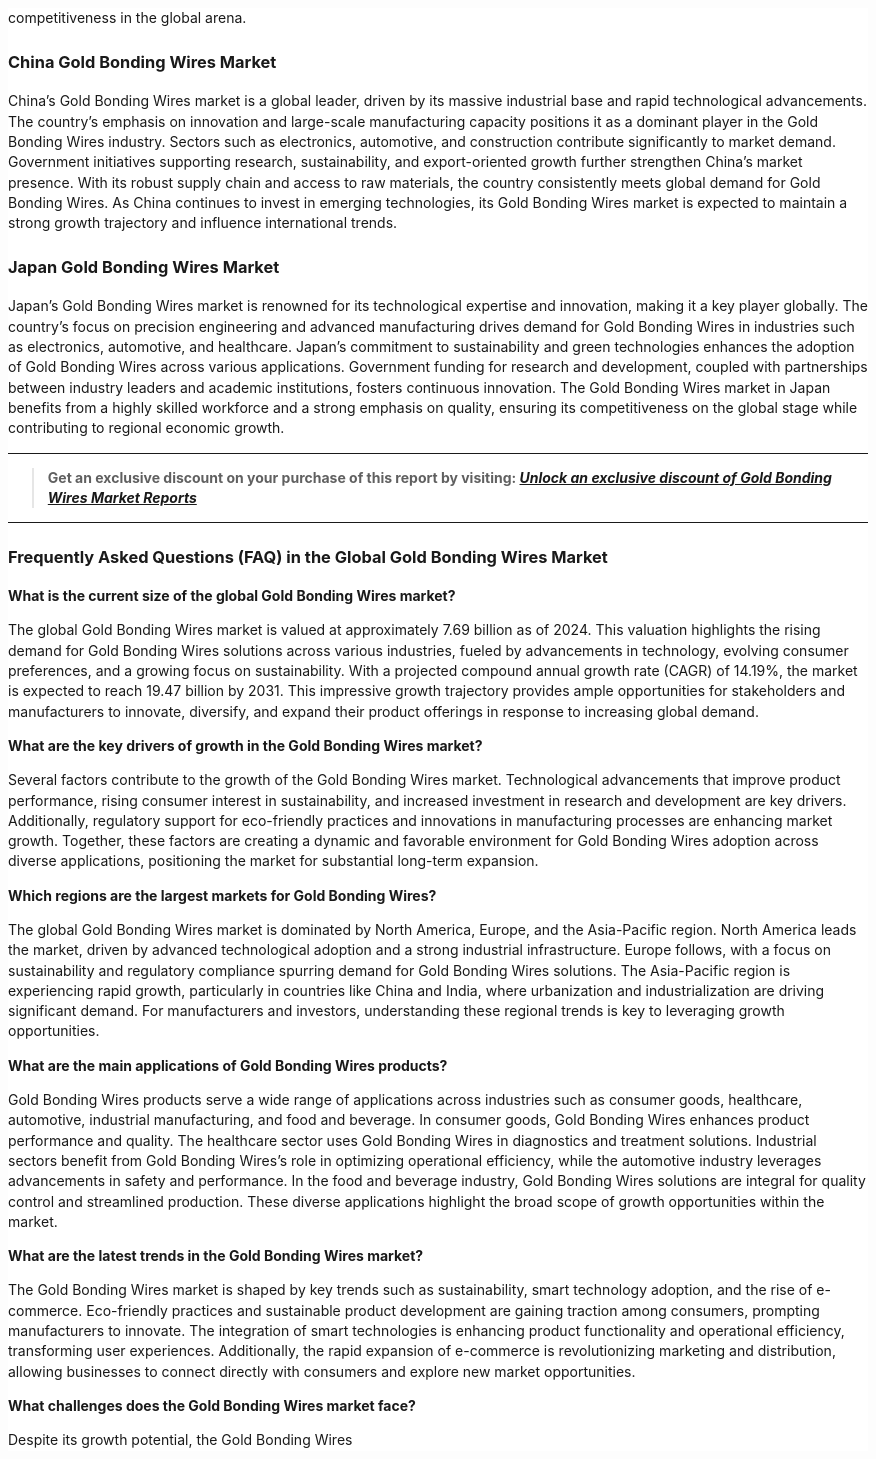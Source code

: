 competitiveness in the global arena.</p><h3>China Gold Bonding Wires Market</h3><p>China&rsquo;s Gold Bonding Wires market is a global leader, driven by its massive industrial base and rapid technological advancements. The country&rsquo;s emphasis on innovation and large-scale manufacturing capacity positions it as a dominant player in the Gold Bonding Wires industry. Sectors such as electronics, automotive, and construction contribute significantly to market demand. Government initiatives supporting research, sustainability, and export-oriented growth further strengthen China&rsquo;s market presence. With its robust supply chain and access to raw materials, the country consistently meets global demand for Gold Bonding Wires. As China continues to invest in emerging technologies, its Gold Bonding Wires market is expected to maintain a strong growth trajectory and influence international trends.</p><h3>Japan Gold Bonding Wires Market</h3><p>Japan&rsquo;s Gold Bonding Wires market is renowned for its technological expertise and innovation, making it a key player globally. The country&rsquo;s focus on precision engineering and advanced manufacturing drives demand for Gold Bonding Wires in industries such as electronics, automotive, and healthcare. Japan&rsquo;s commitment to sustainability and green technologies enhances the adoption of Gold Bonding Wires across various applications. Government funding for research and development, coupled with partnerships between industry leaders and academic institutions, fosters continuous innovation. The Gold Bonding Wires market in Japan benefits from a highly skilled workforce and a strong emphasis on quality, ensuring its competitiveness on the global stage while contributing to regional economic growth.</p><hr /><blockquote><p><strong>Get an exclusive discount on your purchase of this report by visiting: <em><a href="://marketresearchpulse.com/ask-for-discount/137386?utm_source=Github&amp;utm_medium=0116">Unlock an exclusive discount of Gold Bonding Wires Market Reports</a></em>&nbsp;</strong></p></blockquote><hr /><h3>Frequently Asked Questions (FAQ) in the Global Gold Bonding Wires Market</h3><p><strong>What is the current size of the global Gold Bonding Wires market?</strong></p><p>The global Gold Bonding Wires market is valued at approximately 7.69 billion as of 2024. This valuation highlights the rising demand for Gold Bonding Wires solutions across various industries, fueled by advancements in technology, evolving consumer preferences, and a growing focus on sustainability. With a projected compound annual growth rate (CAGR) of 14.19%, the market is expected to reach 19.47 billion by 2031. This impressive growth trajectory provides ample opportunities for stakeholders and manufacturers to innovate, diversify, and expand their product offerings in response to increasing global demand.</p><p><strong>What are the key drivers of growth in the Gold Bonding Wires market?</strong></p><p>Several factors contribute to the growth of the Gold Bonding Wires market. Technological advancements that improve product performance, rising consumer interest in sustainability, and increased investment in research and development are key drivers. Additionally, regulatory support for eco-friendly practices and innovations in manufacturing processes are enhancing market growth. Together, these factors are creating a dynamic and favorable environment for Gold Bonding Wires adoption across diverse applications, positioning the market for substantial long-term expansion.</p><p><strong>Which regions are the largest markets for Gold Bonding Wires?</strong></p><p>The global Gold Bonding Wires market is dominated by North America, Europe, and the Asia-Pacific region. North America leads the market, driven by advanced technological adoption and a strong industrial infrastructure. Europe follows, with a focus on sustainability and regulatory compliance spurring demand for Gold Bonding Wires solutions. The Asia-Pacific region is experiencing rapid growth, particularly in countries like China and India, where urbanization and industrialization are driving significant demand. For manufacturers and investors, understanding these regional trends is key to leveraging growth opportunities.</p><p><strong>What are the main applications of Gold Bonding Wires products?</strong></p><p>Gold Bonding Wires products serve a wide range of applications across industries such as consumer goods, healthcare, automotive, industrial manufacturing, and food and beverage. In consumer goods, Gold Bonding Wires enhances product performance and quality. The healthcare sector uses Gold Bonding Wires in diagnostics and treatment solutions. Industrial sectors benefit from Gold Bonding Wires&rsquo;s role in optimizing operational efficiency, while the automotive industry leverages advancements in safety and performance. In the food and beverage industry, Gold Bonding Wires solutions are integral for quality control and streamlined production. These diverse applications highlight the broad scope of growth opportunities within the market.</p><p><strong>What are the latest trends in the Gold Bonding Wires market?</strong></p><p>The Gold Bonding Wires market is shaped by key trends such as sustainability, smart technology adoption, and the rise of e-commerce. Eco-friendly practices and sustainable product development are gaining traction among consumers, prompting manufacturers to innovate. The integration of smart technologies is enhancing product functionality and operational efficiency, transforming user experiences. Additionally, the rapid expansion of e-commerce is revolutionizing marketing and distribution, allowing businesses to connect directly with consumers and explore new market opportunities.</p><p><strong>What challenges does the Gold Bonding Wires market face?</strong></p><p>Despite its growth potential, the Gold Bonding Wires